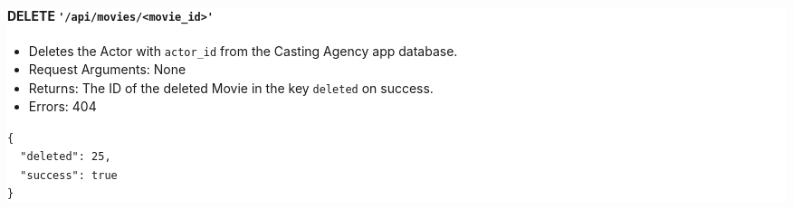 
#### DELETE `'/api/movies/<movie_id>'`
- Deletes the Actor with `actor_id` from the Casting Agency app database. 
- Request Arguments: None
- Returns: The ID of the deleted Movie in the key `deleted` on success.
- Errors: 404
```
{
  "deleted": 25,
  "success": true
}
```
